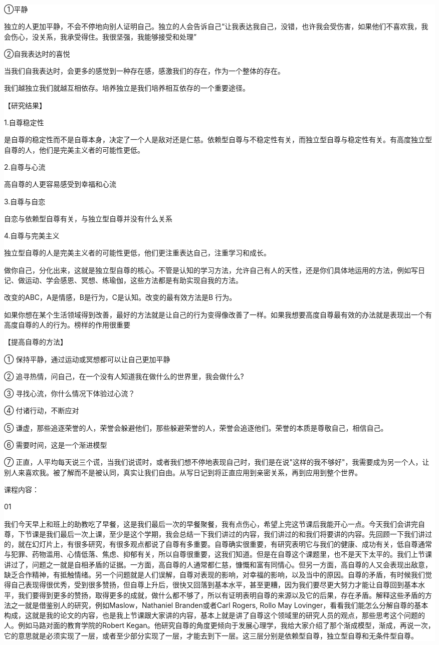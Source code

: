 ①平静

独立的人更加平静，不会不停地向别人证明自己。独立的人会告诉自己“让我表达我自己，没错，也许我会受伤害，如果他们不喜欢我，我会伤心，没关系，我承受得住。我很坚强，我能够接受和处理”

②自我表达时的喜悦

当我们自我表达时，会更多的感觉到一种存在感，感激我们的存在，作为一个整体的存在。

我们越独立我们就越互相依存。培养独立是我们培养相互依存的一个重要途径。



【研究结果】

1.自尊稳定性

是自尊的稳定性而不是自尊本身，决定了一个人是敌对还是仁慈。依赖型自尊与不稳定性有关，而独立型自尊与稳定性有关。有高度独立型自尊的人，他们是完美主义者的可能性更低。

2.自尊与心流

高自尊的人更容易感受到幸福和心流

3.自尊与自恋

自恋与依赖型自尊有关，与独立型自尊并没有什么关系

4.自尊与完美主义

独立型自尊的人是完美主义者的可能性更低，他们更注重表达自己，注重学习和成长。

做你自己，分化出来，这就是独立型自尊的核心。不管是认知的学习方法，允许自己有人的天性，还是你们具体地运用的方法，例如写日记、做运动、学会感恩、冥想、练瑜伽，这些方法都是有助实现自我的方法。

改变的ABC，A是情感，B是行为，C是认知。改变的最有效方法是B 行为。

如果你想在某个生活领域得到改善，最好的方法就是让自己的行为变得像改善了一样。如果我想要高度自尊最有效的办法就是表现出一个有高度自尊的人的行为。榜样的作用很重要



【提高自尊的方法】

① 保持平静，通过运动或冥想都可以让自己更加平静

② 追寻热情，问自己，在一个没有人知道我在做什么的世界里，我会做什么?

③ 寻找心流，你什么情况下体验过心流？

④ 付诸行动，不断应对

⑤ 谦虚，那些追逐荣誉的人，荣誉会躲避他们，那些躲避荣誉的人，荣誉会追逐他们。荣誉的本质是尊敬自己，相信自己。

⑥ 需要时间，这是一个渐进模型

⑦ 正直，人平均每天说三个谎，当我们说谎时，或者我们想不停地表现自己时，我们是在说"这样的我不够好"，我需要成为另一个人，让别人来喜欢我。被了解而不是被认同，真实让我们自由。从写日记到将正直应用到亲密关系，再到应用到整个世界。





课程内容：


01

我们今天早上和班上的助教吃了早餐，这是我们最后一次的早餐聚餐，我有点伤心，希望上完这节课后我能开心一点。今天我们会讲完自尊，下节课是我们最后一次上课，至少是这个学期，我会总结一下我们讲过的内容，我们讲过的和我们将要讲的内容。先回顾一下我们讲过的，就在幻灯片上，有很多研究，有很多观点都说了自尊有多重要。自尊确实很重要，有研究表明它与我们的健康、成功有关，低自尊通常与犯罪、药物滥用、心情低落、焦虑、抑郁有关，所以自尊很重要，这我们知道。但是在自尊这个课题里，也不是天下太平的。我们上节课讲过了，问题之一就是自相矛盾的证据。一方面，高自尊的人通常都仁慈，慷慨和富有同情心。但另一方面，高自尊的人又会表现出敌意，缺乏合作精神，有抵触情绪。另一个问题就是人们误解，自尊对表现的影响，对幸福的影响，以及当中的原因。自尊的矛盾，有时候我们觉得自己表现得很优秀，受到很多赞扬，但自尊上升后，很快又回落到基本水平，甚至更糟，因为我们要尽更大努力才能让自尊回到基本水平，我们要得到更多的赞扬，取得更多的成就，做什么都不够了，所以有证明表明自尊的来源以及它的后果，存在矛盾。解释这些矛盾的方法之一就是借鉴别人的研究，例如Maslow，Nathaniel Branden或者Carl Rogers, Rollo May Lovinger，看看我们能怎么分解自尊的基本构成，这就是我的论文的内容，也是我上节课跟大家讲的内容，基本上就是讲了自尊这个领域里的研究人员的观点，那些思考这个问题的人。例如马路对面的教育学院的Robert Kegan。他研究自尊的角度更倾向于发展心理学，我给大家介绍了那个渐成模型，渐成，再说一次，它的意思就是必须实现了一层，或者至少部分实现了一层，才能去到下一层。这三层分别是依赖型自尊，独立型自尊和无条件型自尊。
